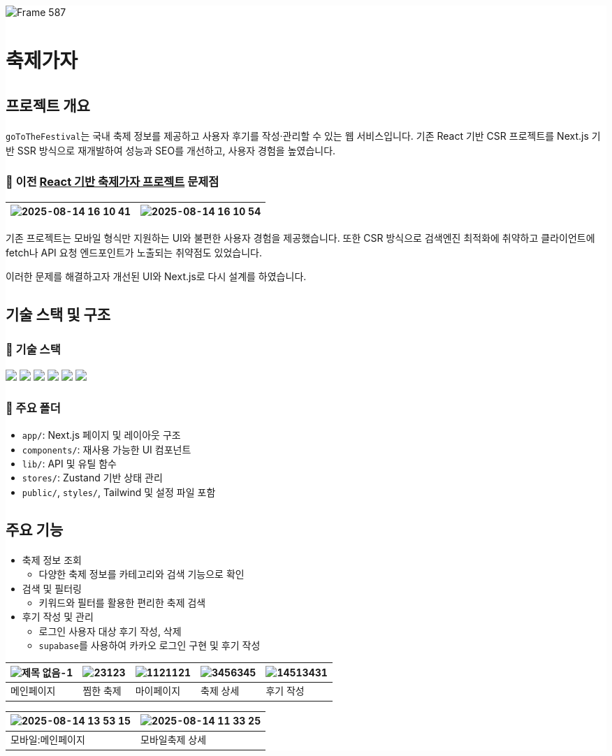 <img width="1028" height="301" alt="Frame 587" src="https://github.com/user-attachments/assets/fbda5e84-029b-4bf4-b482-5b296ed09e34" />

# 축제가자

## 프로젝트 개요
`goToTheFestival`는 국내 축제 정보를 제공하고 사용자 후기를 작성·관리할 수 있는 웹 서비스입니다. 
기존 React 기반 CSR 프로젝트를 Next.js 기반 SSR 방식으로 재개발하여 성능과 SEO를 개선하고, 사용자 경험을 높였습니다.

### 🎯 이전 [React 기반 축제가자 프로젝트](https://github.com/kangminguu/goToTheFestival) 문제점
|<img height="400" alt="2025-08-14 16 10 41" src="https://github.com/user-attachments/assets/b5a08887-26ba-4e5d-b576-e984dd4bc035" />|<img height="400" alt="2025-08-14 16 10 54" src="https://github.com/user-attachments/assets/8b3fda48-0a9b-4dff-a569-6c1deb140d54" />|
|--|--|

기존 프로젝트는 모바일 형식만 지원하는 UI와 불편한 사용자 경험을 제공했습니다. 또한 CSR 방식으로 검색엔진 최적화에 취약하고 클라이언트에 fetch나 API 요청 엔드포인트가 노출되는 취약점도 있었습니다. 

이러한 문제를 해결하고자 개선된 UI와 Next.js로 다시 설계를 하였습니다.

## 기술 스택 및 구조

### 🔨 기술 스택
<div>
<img src="https://img.shields.io/badge/React-61DAFB?style=for-the-badge&logo=React&logoColor=white"/>
<img src="https://img.shields.io/badge/next.js-000000?style=for-the-badge&logo=next.js&logoColor=white"/>
<img src="https://img.shields.io/badge/typescript-3178C6?style=for-the-badge&logo=typescript&logoColor=white"/>
<img src="https://img.shields.io/badge/supabase-3FCF8E?style=for-the-badge&logo=supabase&logoColor=white"/>
<img src="https://img.shields.io/badge/vercel-000000?style=for-the-badge&logo=vercel&logoColor=white"/>
<img src="https://img.shields.io/badge/tailwindcss-06B6D4?style=for-the-badge&logo=tailwindcss&logoColor=white"/>
</div>

### 📁 주요 폴더
- `app/`: Next.js 페이지 및 레이아웃 구조  
- `components/`: 재사용 가능한 UI 컴포넌트  
- `lib/`: API 및 유틸 함수  
- `stores/`: Zustand 기반 상태 관리  
- `public/`, `styles/`, Tailwind 및 설정 파일 포함

## 주요 기능
- 축제 정보 조회
  - 다양한 축제 정보를 카테고리와 검색 기능으로 확인
- 검색 및 필터링
  - 키워드와 필터를 활용한 편리한 축제 검색
- 후기 작성 및 관리
  - 로그인 사용자 대상 후기 작성, 삭제
  - `supabase`를 사용하여 카카오 로그인 구현 및 후기 작성

|<img width="932" height="1919" alt="제목 없음-1" src="https://github.com/user-attachments/assets/5122832c-08b7-4678-8bcd-c587ed9f07f5" />|<img width="932" height="1282" alt="23123" src="https://github.com/user-attachments/assets/627c17d6-5633-4cc3-bd2d-ccebe34c0680" />|<img width="932" height="1282" alt="1121121" src="https://github.com/user-attachments/assets/4d80707b-4c35-4afc-93a6-94a7b3f24de5" />|<img width="932" height="1919" alt="3456345" src="https://github.com/user-attachments/assets/64a27fb2-0bff-4a49-bcab-e113c643b979" />|<img width="932" height="1919" alt="14513431" src="https://github.com/user-attachments/assets/d60dcae7-3772-49ed-8f36-1a8677ddf8b7" />|
|--|--|--|--|--|
|메인페이지|찜한 축제|마이페이지|축제 상세|후기 작성|

|<img height="400" alt="2025-08-14 13 53 15" src="https://github.com/user-attachments/assets/1c43f443-7e1f-4619-b245-17a1366e3793" />|<img height="400" alt="2025-08-14 11 33 25" src="https://github.com/user-attachments/assets/5daf25b0-9ea2-486a-bdef-733ac040baa8" />|
|--|--|
|모바일:메인페이지|모바일축제 상세|
